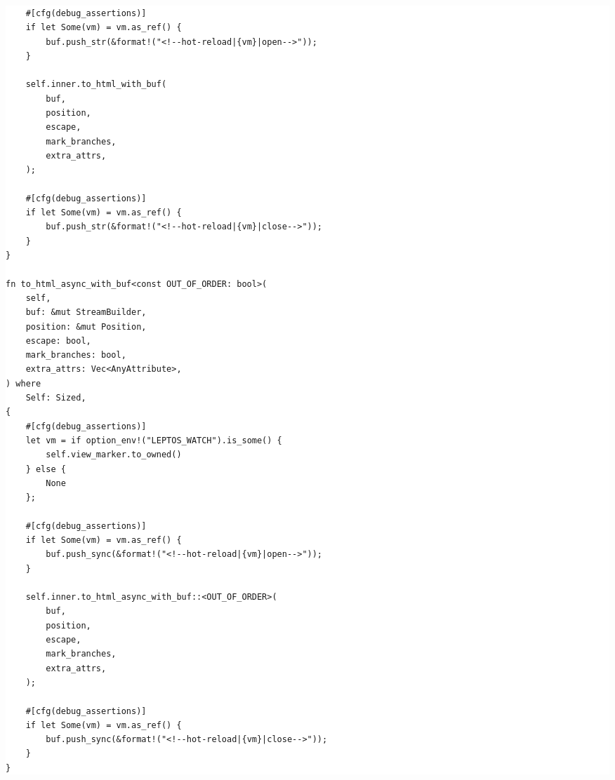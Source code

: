         #[cfg(debug_assertions)]
        if let Some(vm) = vm.as_ref() {
            buf.push_str(&format!("<!--hot-reload|{vm}|open-->"));
        }

        self.inner.to_html_with_buf(
            buf,
            position,
            escape,
            mark_branches,
            extra_attrs,
        );

        #[cfg(debug_assertions)]
        if let Some(vm) = vm.as_ref() {
            buf.push_str(&format!("<!--hot-reload|{vm}|close-->"));
        }
    }

    fn to_html_async_with_buf<const OUT_OF_ORDER: bool>(
        self,
        buf: &mut StreamBuilder,
        position: &mut Position,
        escape: bool,
        mark_branches: bool,
        extra_attrs: Vec<AnyAttribute>,
    ) where
        Self: Sized,
    {
        #[cfg(debug_assertions)]
        let vm = if option_env!("LEPTOS_WATCH").is_some() {
            self.view_marker.to_owned()
        } else {
            None
        };

        #[cfg(debug_assertions)]
        if let Some(vm) = vm.as_ref() {
            buf.push_sync(&format!("<!--hot-reload|{vm}|open-->"));
        }

        self.inner.to_html_async_with_buf::<OUT_OF_ORDER>(
            buf,
            position,
            escape,
            mark_branches,
            extra_attrs,
        );

        #[cfg(debug_assertions)]
        if let Some(vm) = vm.as_ref() {
            buf.push_sync(&format!("<!--hot-reload|{vm}|close-->"));
        }
    }
